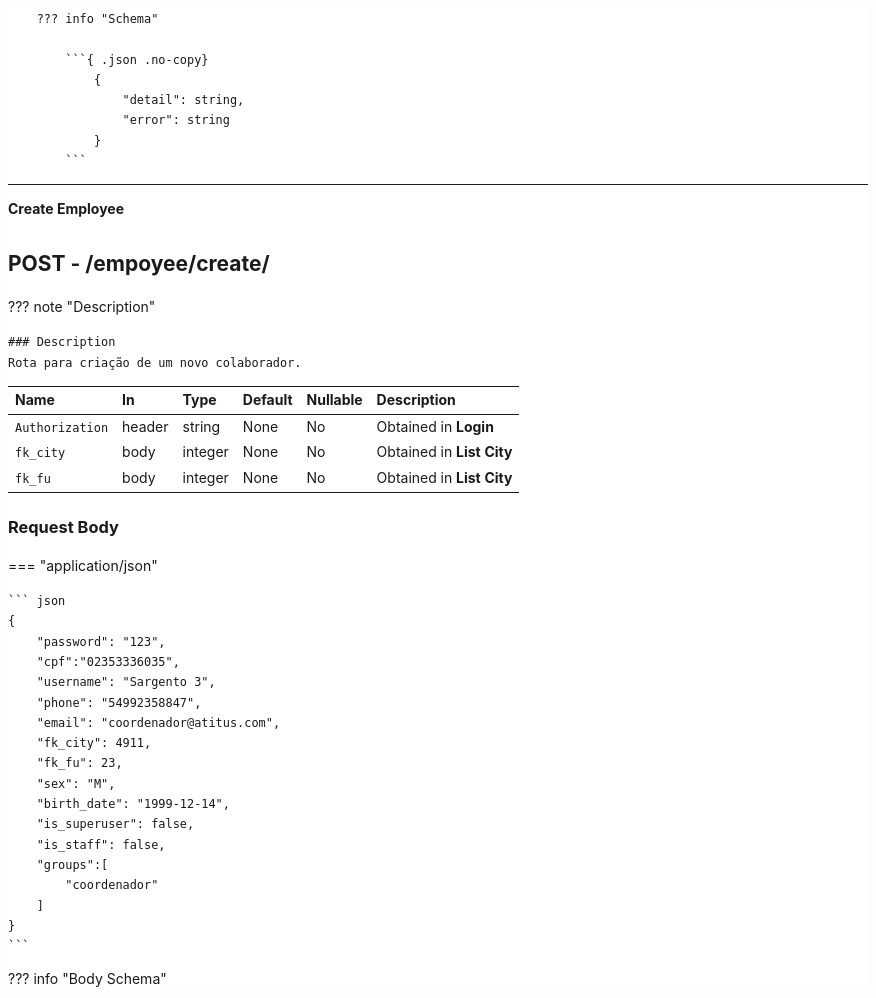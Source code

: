         ??? info "Schema"

            ```{ .json .no-copy}
                {
                    "detail": string,
                    "error": string
                }
            ```

---

**Create Employee**

## **<element class="http-post">POST<element>** - /empoyee/create/

??? note "Description"

    ### Description
    Rota para criação de um novo colaborador.

| Name            | In     | Type    | Default | Nullable | Description               |
| :-------------- | :----- | :------ | :------ | :------- | :------------------------ |
| `Authorization` | header | string  | None    | No       | Obtained in **Login**     |
| `fk_city`       | body   | integer | None    | No       | Obtained in **List City** |
| `fk_fu`         | body   | integer | None    | No       | Obtained in **List City** |

### **Request Body**

=== "application/json"

    ``` json
    {
        "password": "123",
        "cpf":"02353336035",
        "username": "Sargento 3",
        "phone": "54992358847",
        "email": "coordenador@atitus.com",
        "fk_city": 4911,
        "fk_fu": 23,
        "sex": "M",
        "birth_date": "1999-12-14",
        "is_superuser": false,
        "is_staff": false,
        "groups":[
            "coordenador"
        ]
    }
    ```

??? info "Body Schema"
